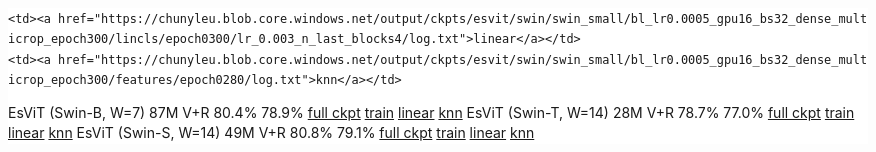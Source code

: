     <td><a href="https://chunyleu.blob.core.windows.net/output/ckpts/esvit/swin/swin_small/bl_lr0.0005_gpu16_bs32_dense_multicrop_epoch300/lincls/epoch0300/lr_0.003_n_last_blocks4/log.txt">linear</a></td> 
    <td><a href="https://chunyleu.blob.core.windows.net/output/ckpts/esvit/swin/swin_small/bl_lr0.0005_gpu16_bs32_dense_multicrop_epoch300/features/epoch0280/log.txt">knn</a></td>   
  </tr>
  <tr>
    <td>EsViT (Swin-B, W=7)</td>
    <td>87M</td>
    <td>V+R</td>
    <td>80.4%</td>
    <td>78.9%</td>
    <td><a href="https://chunyleu.blob.core.windows.net/output/ckpts/esvit/swin/swin_base/bl_lr0.0005_gpu16_bs32_multicrop_epoch300_dino_aug/continued_from0200_dense/checkpoint_best.pth">full ckpt</a></td>
    <td><a href="https://chunyleu.blob.core.windows.net/output/ckpts/esvit/swin/swin_base/bl_lr0.0005_gpu16_bs32_multicrop_epoch300_dino_aug/continued_from0200_dense/log.txt">train</a></td>
    <td><a href="https://chunyleu.blob.core.windows.net/output/ckpts/esvit/swin/swin_base/bl_lr0.0005_gpu16_bs32_multicrop_epoch300_dino_aug/continued_from0200_dense/lincls/epoch0260/lr_0.001_n_last_blocks4/log.txt">linear</a></td> 
    <td><a href="https://chunyleu.blob.core.windows.net/output/ckpts/esvit/swin/swin_base/bl_lr0.0005_gpu16_bs32_multicrop_epoch300_dino_aug/continued_from0200_dense/features/epoch0260/log.txt">knn</a></td>       
    
    
    
  <tr>
    <td>EsViT (Swin-T, W=14)</td>
    <td>28M</td>
    <td>V+R</td>
    <td>78.7%</td>
    <td>77.0%</td>
    <td><a href="https://chunyleu.blob.core.windows.net/output/ckpts/esvit/swin/swin_tiny/bl_lr0.0005_gpu16_bs32_multicrop_epoch300_dino_aug_window14/continued_from0200_dense/checkpoint_best.pth">full ckpt</a></td>
    <td><a href="https://chunyleu.blob.core.windows.net/output/ckpts/esvit/swin/swin_tiny/bl_lr0.0005_gpu16_bs32_multicrop_epoch300_dino_aug_window14/continued_from0200_dense/log.txt">train</a></td>
    <td><a href="https://chunyleu.blob.core.windows.net/output/ckpts/esvit/swin/swin_tiny/bl_lr0.0005_gpu16_bs32_multicrop_epoch300_dino_aug_window14/continued_from0200_dense/lincls/epoch_last/log.txt">linear</a></td> 
    <td><a href="https://chunyleu.blob.core.windows.net/output/ckpts/esvit/swin/swin_tiny/bl_lr0.0005_gpu16_bs32_multicrop_epoch300_dino_aug_window14/continued_from0200_dense/features/epoch0300/log.txt">knn</a></td>       
  </tr>
  

  
  <tr>
    <td>EsViT (Swin-S, W=14)</td>
    <td>49M</td>
    <td>V+R</td>
    <td>80.8%</td>
    <td>79.1%</td>
    <td><a href="https://chunyleu.blob.core.windows.net/output/ckpts/esvit/swin/swin_small/bl_lr0.0005_gpu16_bs16_multicrop_epoch300_dino_aug_window14/continued_from0180_dense/checkpoint_best.pth">full ckpt</a></td>
    <td><a href="https://chunyleu.blob.core.windows.net/output/ckpts/esvit/swin/swin_small/bl_lr0.0005_gpu16_bs16_multicrop_epoch300_dino_aug_window14/continued_from0180_dense/log.txt">train</a></td>
    <td><a href="https://chunyleu.blob.core.windows.net/output/ckpts/esvit/swin/swin_small/bl_lr0.0005_gpu16_bs16_multicrop_epoch300_dino_aug_window14/continued_from0180_dense/lincls/epoch0250/log.txt">linear</a></td> 
    <td><a href="https://chunyleu.blob.core.windows.net/output/ckpts/esvit/swin/swin_small/bl_lr0.0005_gpu16_bs16_multicrop_epoch300_dino_aug_window14/continued_from0180_dense/features/epoch0250/log.txt">knn</a></td>      
  </tr>
  <tr>